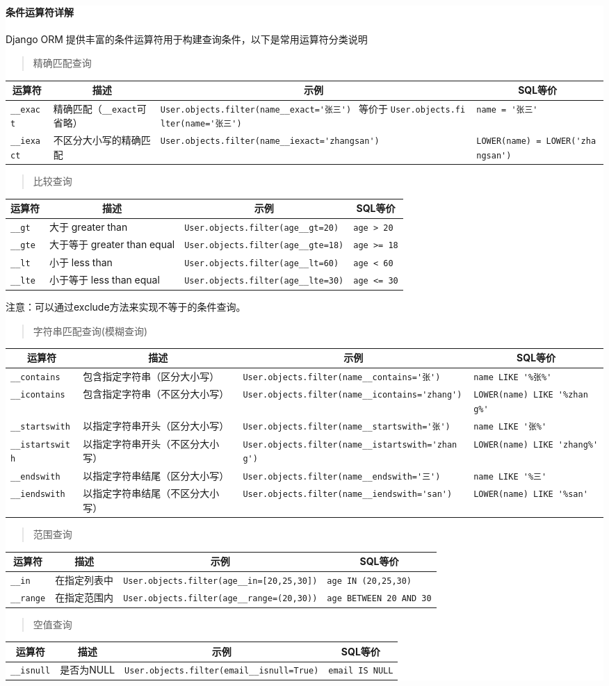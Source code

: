 #### 条件运算符详解

Django ORM 提供丰富的条件运算符用于构建查询条件，以下是常用运算符分类说明

> 精确匹配查询

| 运算符 | 描述  | 示例 | SQL等价 |
|------|-------|-----|------|
| `__exact` | 精确匹配（`__exact`可省略） | `User.objects.filter(name__exact='张三') ` 等价于 `User.objects.filter(name='张三') `  | `name = '张三'` |
| `__iexact`| 不区分大小写的精确匹配 | `User.objects.filter(name__iexact='zhangsan')` | `LOWER(name) = LOWER('zhangsan')` |

> 比较查询

| 运算符 | 描述  | 示例  | SQL等价   |
|------|--------|---------|---------|
| `__gt`  | 大于 greater than | `User.objects.filter(age__gt=20)`    | `age > 20`   |
| `__gte` | 大于等于  greater than equal | `User.objects.filter(age__gte=18)`  | `age >= 18`  |
| `__lt` | 小于 less than | `User.objects.filter(age__lt=60)`  | `age < 60`  |
| `__lte` | 小于等于 less than equal | `User.objects.filter(age__lte=30)`  | `age <= 30` |

注意：可以通过exclude方法来实现不等于的条件查询。

> 字符串匹配查询(模糊查询)

| 运算符  | 描述 | 示例 | SQL等价  |
|-------|------|-----|------|
| `__contains` | 包含指定字符串（区分大小写） | `User.objects.filter(name__contains='张')` | `name LIKE '%张%'`|
| `__icontains` | 包含指定字符串（不区分大小写）| `User.objects.filter(name__icontains='zhang')` | `LOWER(name) LIKE '%zhang%'` |
| `__startswith` | 以指定字符串开头（区分大小写）| `User.objects.filter(name__startswith='张')` | `name LIKE '张%'` |
| `__istartswith`| 以指定字符串开头（不区分大小写）| `User.objects.filter(name__istartswith='zhang')` | `LOWER(name) LIKE 'zhang%'` |
| `__endswith`  | 以指定字符串结尾（区分大小写）| `User.objects.filter(name__endswith='三')` | `name LIKE '%三'` |
| `__iendswith` | 以指定字符串结尾（不区分大小写）| `User.objects.filter(name__iendswith='san')` | `LOWER(name) LIKE '%san'` |

> 范围查询

| 运算符 | 描述 | 示例 | SQL等价 |
|--------|----------|--------|-------|
| `__in` | 在指定列表中  | `User.objects.filter(age__in=[20,25,30])` | `age IN (20,25,30)` |
| `__range`  | 在指定范围内  | `User.objects.filter(age__range=(20,30))` | `age BETWEEN 20 AND 30` |

> 空值查询

| 运算符 | 描述 | 示例 | SQL等价 |
|-------|----------|------|----|
| `__isnull`| 是否为NULL | `User.objects.filter(email__isnull=True)` | `email IS NULL`  |

